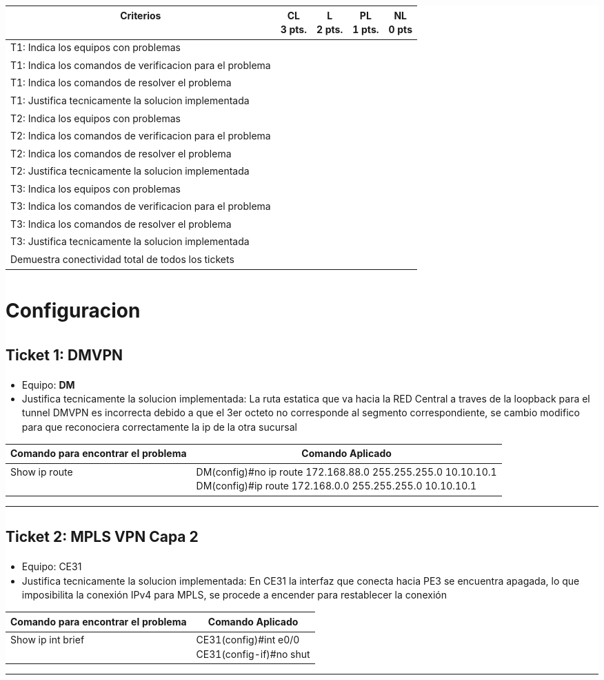 | Criterios                                                | CL<br>3 pts. | L<br>2 pts. | PL<br>1 pts. | NL<br>0 pts |
| -------------------------------------------------------- | ------------ | ----------- | ------------ | ----------- |
| T1: Indica los equipos con problemas                     |              |             |              |             |
| T1: Indica los comandos de verificacion para el problema |              |             |              |             |
| T1: Indica los comandos de resolver el problema          |              |             |              |             |
| T1: Justifica tecnicamente la solucion implementada      |              |             |              |             |
| T2: Indica los equipos con problemas                     |              |             |              |             |
| T2: Indica los comandos de verificacion para el problema |              |             |              |             |
| T2: Indica los comandos de resolver el problema          |              |             |              |             |
| T2: Justifica tecnicamente la solucion implementada      |              |             |              |             |
| T3: Indica los equipos con problemas                     |              |             |              |             |
| T3: Indica los comandos de verificacion para el problema |              |             |              |             |
| T3: Indica los comandos de resolver el problema          |              |             |              |             |
| T3: Justifica tecnicamente la solucion implementada      |              |             |              |             |
| Demuestra conectividad total de todos los tickets        |              |             |              |             |


# Configuracion
## Ticket 1: DMVPN
- Equipo: **DM**
- Justifica tecnicamente la solucion implementada: La ruta estatica que va hacia la RED Central a traves de la loopback para el tunnel DMVPN es incorrecta debido a que el 3er octeto no corresponde al segmento correspondiente, se cambio modifico para que reconociera correctamente la ip de la otra sucursal

| Comando para encontrar el problema | Comando Aplicado                                                                                                         |
| ---------------------------------- | ------------------------------------------------------------------------------------------------------------------------ |
| Show ip route                      | DM(config)#no ip route 172.168.88.0 255.255.255.0 10.10.10.1<br>DM(config)#ip route 172.168.0.0 255.255.255.0 10.10.10.1 |

---
## Ticket 2: MPLS VPN Capa 2
- Equipo: CE31
- Justifica tecnicamente la solucion implementada: En CE31 la interfaz que conecta hacia PE3 se encuentra apagada, lo que imposibilita la conexión IPv4 para MPLS, se procede a encender para restablecer la conexión

| Comando para encontrar el problema | Comando Aplicado                                 |
| ---------------------------------- | ------------------------------------------------ |
| Show ip int brief                  | CE31(config)#int e0/0<br>CE31(config-if)#no shut |

---